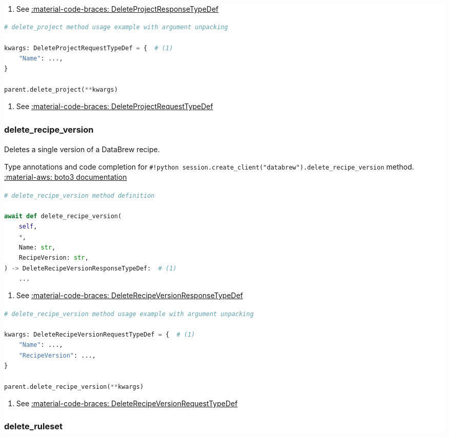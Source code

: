 1. See [:material-code-braces: DeleteProjectResponseTypeDef](./type_defs.md#deleteprojectresponsetypedef)


```python
# delete_project method usage example with argument unpacking

kwargs: DeleteProjectRequestTypeDef = {  # (1)
    "Name": ...,
}

parent.delete_project(**kwargs)
```

1. See [:material-code-braces: DeleteProjectRequestTypeDef](./type_defs.md#deleteprojectrequesttypedef)

### delete\_recipe\_version

Deletes a single version of a DataBrew recipe.

Type annotations and code completion for `#!python session.create_client("databrew").delete_recipe_version` method.
[:material-aws: boto3 documentation](https://boto3.amazonaws.com/v1/documentation/api/latest/reference/services/databrew/client/delete_recipe_version.html)

```python
# delete_recipe_version method definition

await def delete_recipe_version(
    self,
    *,
    Name: str,
    RecipeVersion: str,
) -> DeleteRecipeVersionResponseTypeDef:  # (1)
    ...
```

1. See [:material-code-braces: DeleteRecipeVersionResponseTypeDef](./type_defs.md#deleterecipeversionresponsetypedef)


```python
# delete_recipe_version method usage example with argument unpacking

kwargs: DeleteRecipeVersionRequestTypeDef = {  # (1)
    "Name": ...,
    "RecipeVersion": ...,
}

parent.delete_recipe_version(**kwargs)
```

1. See [:material-code-braces: DeleteRecipeVersionRequestTypeDef](./type_defs.md#deleterecipeversionrequesttypedef)

### delete\_ruleset
